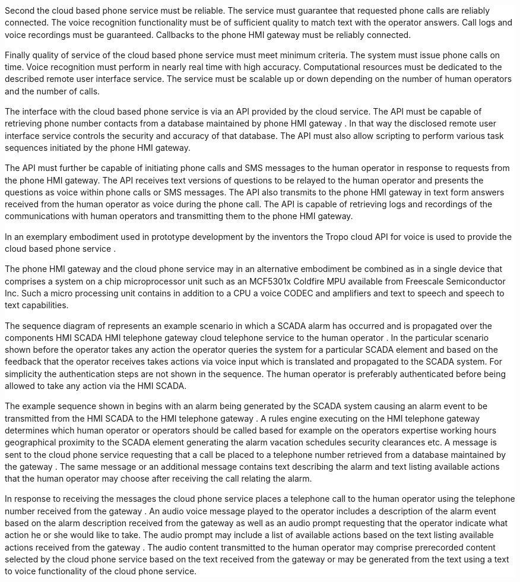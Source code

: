 Second the cloud based phone service must be reliable. The service must guarantee that requested phone calls are reliably connected. The voice recognition functionality must be of sufficient quality to match text with the operator answers. Call logs and voice recordings must be guaranteed. Callbacks to the phone HMI gateway must be reliably connected.

Finally quality of service of the cloud based phone service must meet minimum criteria. The system must issue phone calls on time. Voice recognition must perform in nearly real time with high accuracy. Computational resources must be dedicated to the described remote user interface service. The service must be scalable up or down depending on the number of human operators and the number of calls.

The interface with the cloud based phone service is via an API provided by the cloud service. The API must be capable of retrieving phone number contacts from a database maintained by phone HMI gateway . In that way the disclosed remote user interface service controls the security and accuracy of that database. The API must also allow scripting to perform various task sequences initiated by the phone HMI gateway.

The API must further be capable of initiating phone calls and SMS messages to the human operator in response to requests from the phone HMI gateway. The API receives text versions of questions to be relayed to the human operator and presents the questions as voice within phone calls or SMS messages. The API also transmits to the phone HMI gateway in text form answers received from the human operator as voice during the phone call. The API is capable of retrieving logs and recordings of the communications with human operators and transmitting them to the phone HMI gateway.

In an exemplary embodiment used in prototype development by the inventors the Tropo cloud API for voice is used to provide the cloud based phone service .

The phone HMI gateway and the cloud phone service may in an alternative embodiment be combined as in a single device that comprises a system on a chip microprocessor unit such as an MCF5301x Coldfire MPU available from Freescale Semiconductor Inc. Such a micro processing unit contains in addition to a CPU a voice CODEC and amplifiers and text to speech and speech to text capabilities.

The sequence diagram of represents an example scenario in which a SCADA alarm has occurred and is propagated over the components HMI SCADA HMI telephone gateway cloud telephone service to the human operator . In the particular scenario shown before the operator takes any action the operator queries the system for a particular SCADA element and based on the feedback that the operator receives takes actions via voice input which is translated and propagated to the SCADA system. For simplicity the authentication steps are not shown in the sequence. The human operator is preferably authenticated before being allowed to take any action via the HMI SCADA.

The example sequence shown in begins with an alarm being generated by the SCADA system causing an alarm event to be transmitted from the HMI SCADA to the HMI telephone gateway . A rules engine executing on the HMI telephone gateway determines which human operator or operators should be called based for example on the operators expertise working hours geographical proximity to the SCADA element generating the alarm vacation schedules security clearances etc. A message is sent to the cloud phone service requesting that a call be placed to a telephone number retrieved from a database maintained by the gateway . The same message or an additional message contains text describing the alarm and text listing available actions that the human operator may choose after receiving the call relating the alarm.

In response to receiving the messages the cloud phone service places a telephone call to the human operator using the telephone number received from the gateway . An audio voice message played to the operator includes a description of the alarm event based on the alarm description received from the gateway as well as an audio prompt requesting that the operator indicate what action he or she would like to take. The audio prompt may include a list of available actions based on the text listing available actions received from the gateway . The audio content transmitted to the human operator may comprise prerecorded content selected by the cloud phone service based on the text received from the gateway or may be generated from the text using a text to voice functionality of the cloud phone service.

